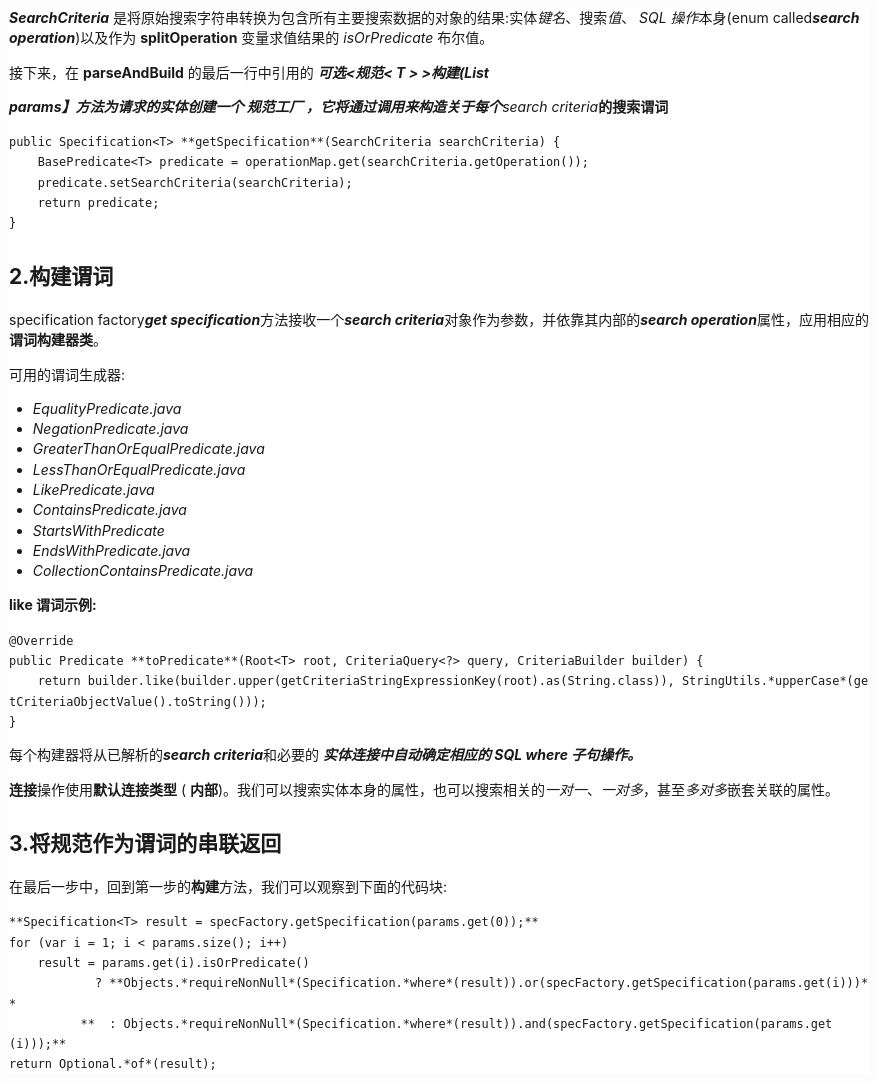 ***SearchCriteria*** 是将原始搜索字符串转换为包含所有主要搜索数据的对象的结果:实体*键名*、搜索*值*、 *SQL 操作*本身(enum called***search operation***)以及作为 **splitOperation** 变量求值结果的 *isOrPredicate* 布尔值。

接下来，在 **parseAndBuild** 的最后一行中引用的 ***可选<规范< T > >构建(List<search criteria>params】***方法为请求的实体创建一个 ***规范工厂*** ，它将通过调用**来构造关于每个***search criteria***的搜索谓词**

```
public Specification<T> **getSpecification**(SearchCriteria searchCriteria) {
    BasePredicate<T> predicate = operationMap.get(searchCriteria.getOperation());
    predicate.setSearchCriteria(searchCriteria);
    return predicate;
}
```

## 2.构建谓词

specification factory***get specification***方法接收一个***search criteria***对象作为参数，并依靠其内部的***search operation***属性，应用相应的**谓词构建器类**。

可用的谓词生成器:

*   *EqualityPredicate.java*
*   *NegationPredicate.java*
*   *GreaterThanOrEqualPredicate.java*
*   *LessThanOrEqualPredicate.java*
*   *LikePredicate.java*
*   *ContainsPredicate.java*
*   *StartsWithPredicate*
*   *EndsWithPredicate.java*
*   *CollectionContainsPredicate.java*

**like 谓词示例:**

```
@Override
public Predicate **toPredicate**(Root<T> root, CriteriaQuery<?> query, CriteriaBuilder builder) {
    return builder.like(builder.upper(getCriteriaStringExpressionKey(root).as(String.class)), StringUtils.*upperCase*(getCriteriaObjectValue().toString()));
}
```

每个构建器将从已解析的***search criteria***和必要的 ***实体连接中自动确定相应的 SQL where 子句操作。***

**连接**操作使用**默认连接类型** ( **内部**)。我们可以搜索实体本身的属性，也可以搜索相关的*一对一*、*一对多*，甚至*多对多*嵌套关联的属性。

## 3.将规范作为谓词的串联返回

在最后一步中，回到第一步的**构建**方法，我们可以观察到下面的代码块:

```
**Specification<T> result = specFactory.getSpecification(params.get(0));**
for (var i = 1; i < params.size(); i++)
    result = params.get(i).isOrPredicate()
            ? **Objects.*requireNonNull*(Specification.*where*(result)).or(specFactory.getSpecification(params.get(i)))**
          **  : Objects.*requireNonNull*(Specification.*where*(result)).and(specFactory.getSpecification(params.get(i)));**
return Optional.*of*(result);
```
